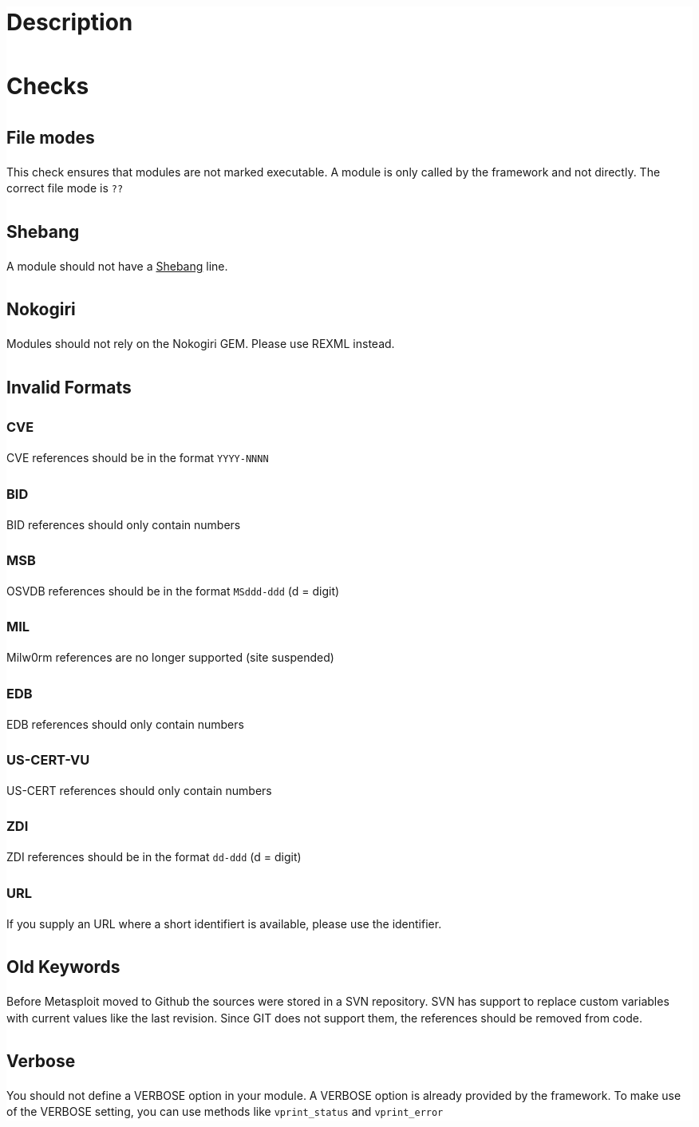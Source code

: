 # Description

# Checks
## File modes
This check ensures that modules are not marked executable. A module is only called by the framework and not directly. The correct file mode is `??`
## Shebang
A module should not have a [Shebang](http://en.wikipedia.org/wiki/Shebang_%28Unix%29) line.
## Nokogiri
Modules should not rely on the Nokogiri GEM. Please use REXML instead.
## Invalid Formats
### CVE
CVE references should be in the format `YYYY-NNNN`
### BID
BID references should only contain numbers
### MSB
OSVDB references should be in the format `MSddd-ddd` (d = digit)
### MIL
Milw0rm references are no longer supported (site suspended)
### EDB
EDB references should only contain numbers
### US-CERT-VU
US-CERT references should only contain numbers
### ZDI
ZDI references should be in the format `dd-ddd` (d = digit)
### URL
If you supply an URL where a short identifiert is available, please use the identifier.

## Old Keywords
Before Metasploit moved to Github the sources were stored in a SVN repository. SVN has support to replace custom variables with current values like the last revision. Since GIT does not support them, the references should be removed from code.

## Verbose
You should not define a VERBOSE option in your module. A VERBOSE option is already provided by the framework. To make use of the VERBOSE setting, you can use methods like `vprint_status` and `vprint_error`
